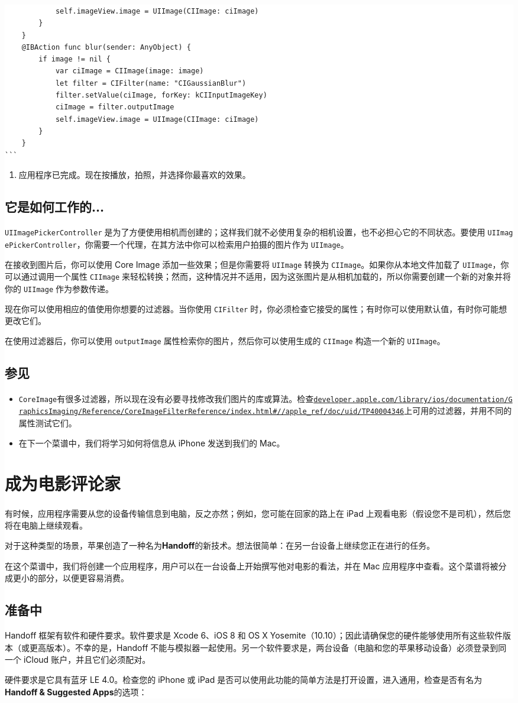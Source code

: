                 self.imageView.image = UIImage(CIImage: ciImage)
            }
        }
        @IBAction func blur(sender: AnyObject) {
            if image != nil {
                var ciImage = CIImage(image: image)
                let filter = CIFilter(name: "CIGaussianBlur")
                filter.setValue(ciImage, forKey: kCIInputImageKey)
                ciImage = filter.outputImage
                self.imageView.image = UIImage(CIImage: ciImage)
            }
        }
    ```

1.  应用程序已完成。现在按播放，拍照，并选择你最喜欢的效果。

## 它是如何工作的…

`UIImagePickerController` 是为了方便使用相机而创建的；这样我们就不必使用复杂的相机设置，也不必担心它的不同状态。要使用 `UIImagePickerController`，你需要一个代理，在其方法中你可以检索用户拍摄的图片作为 `UIImage`。

在接收到图片后，你可以使用 Core Image 添加一些效果；但是你需要将 `UIImage` 转换为 `CIImage`。如果你从本地文件加载了 `UIImage`，你可以通过调用一个属性 `CIImage` 来轻松转换；然而，这种情况并不适用，因为这张图片是从相机加载的，所以你需要创建一个新的对象并将你的 `UIImage` 作为参数传递。

现在你可以使用相应的值使用你想要的过滤器。当你使用 `CIFilter` 时，你必须检查它接受的属性；有时你可以使用默认值，有时你可能想更改它们。

在使用过滤器后，你可以使用 `outputImage` 属性检索你的图片，然后你可以使用生成的 `CIImage` 构造一个新的 `UIImage`。

## 参见

+   `CoreImage`有很多过滤器，所以现在没有必要寻找修改我们图片的库或算法。检查[`developer.apple.com/library/ios/documentation/GraphicsImaging/Reference/CoreImageFilterReference/index.html#//apple_ref/doc/uid/TP40004346`](https://developer.apple.com/library/ios/documentation/GraphicsImaging/Reference/CoreImageFilterReference/index.html#//apple_ref/doc/uid/TP40004346)上可用的过滤器，并用不同的属性测试它们。

+   在下一个菜谱中，我们将学习如何将信息从 iPhone 发送到我们的 Mac。

# 成为电影评论家

有时候，应用程序需要从您的设备传输信息到电脑，反之亦然；例如，您可能在回家的路上在 iPad 上观看电影（假设您不是司机），然后您将在电脑上继续观看。

对于这种类型的场景，苹果创造了一种名为**Handoff**的新技术。想法很简单：在另一台设备上继续您正在进行的任务。

在这个菜谱中，我们将创建一个应用程序，用户可以在一台设备上开始撰写他对电影的看法，并在 Mac 应用程序中查看。这个菜谱将被分成更小的部分，以便更容易消费。

## 准备中

Handoff 框架有软件和硬件要求。软件要求是 Xcode 6、iOS 8 和 OS X Yosemite（10.10）；因此请确保您的硬件能够使用所有这些软件版本（或更高版本）。不幸的是，Handoff 不能与模拟器一起使用。另一个软件要求是，两台设备（电脑和您的苹果移动设备）必须登录到同一个 iCloud 账户，并且它们必须配对。

硬件要求是它具有蓝牙 LE 4.0。检查您的 iPhone 或 iPad 是否可以使用此功能的简单方法是打开设置，进入通用，检查是否有名为**Handoff & Suggested Apps**的选项：
